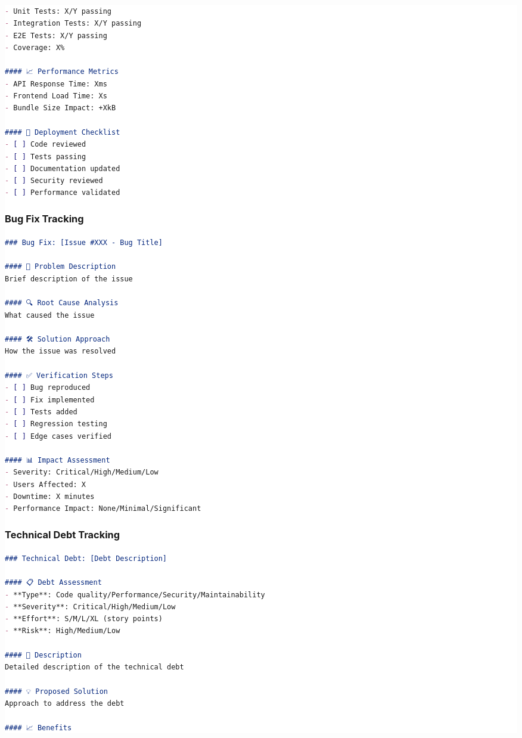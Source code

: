 ```markdown
- Unit Tests: X/Y passing
- Integration Tests: X/Y passing  
- E2E Tests: X/Y passing
- Coverage: X%

#### 📈 Performance Metrics
- API Response Time: Xms
- Frontend Load Time: Xs
- Bundle Size Impact: +XkB

#### 🚀 Deployment Checklist
- [ ] Code reviewed
- [ ] Tests passing
- [ ] Documentation updated
- [ ] Security reviewed
- [ ] Performance validated
```

### Bug Fix Tracking

```markdown
### Bug Fix: [Issue #XXX - Bug Title]

#### 🐛 Problem Description
Brief description of the issue

#### 🔍 Root Cause Analysis
What caused the issue

#### 🛠️ Solution Approach
How the issue was resolved

#### ✅ Verification Steps
- [ ] Bug reproduced
- [ ] Fix implemented
- [ ] Tests added
- [ ] Regression testing
- [ ] Edge cases verified

#### 📊 Impact Assessment
- Severity: Critical/High/Medium/Low
- Users Affected: X
- Downtime: X minutes
- Performance Impact: None/Minimal/Significant
```

### Technical Debt Tracking

```markdown
### Technical Debt: [Debt Description]

#### 📋 Debt Assessment
- **Type**: Code quality/Performance/Security/Maintainability
- **Severity**: Critical/High/Medium/Low  
- **Effort**: S/M/L/XL (story points)
- **Risk**: High/Medium/Low

#### 📝 Description
Detailed description of the technical debt

#### 💡 Proposed Solution
Approach to address the debt

#### 📈 Benefits
```